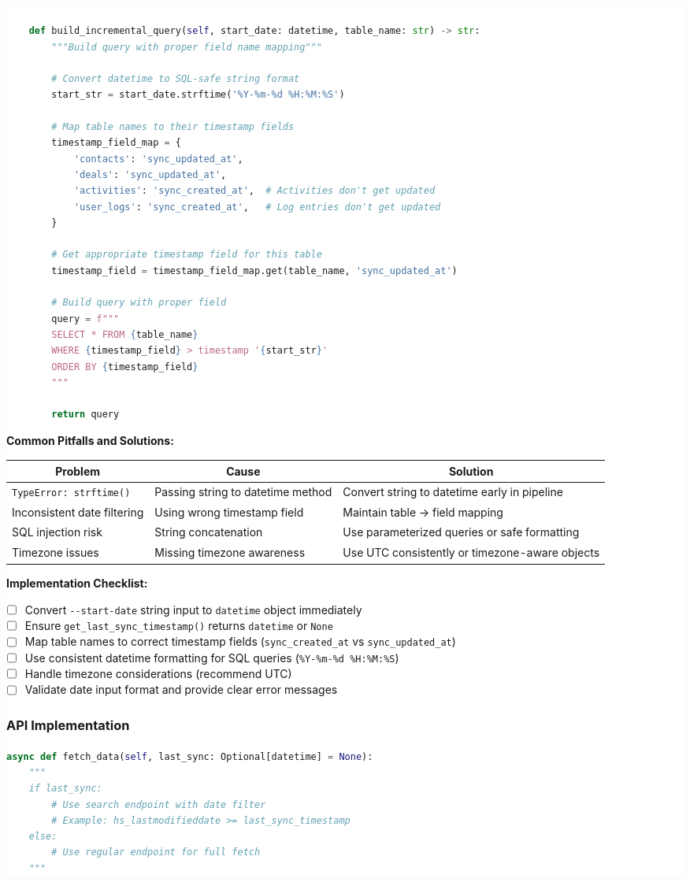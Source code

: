 ```python
    
    def build_incremental_query(self, start_date: datetime, table_name: str) -> str:
        """Build query with proper field name mapping"""
        
        # Convert datetime to SQL-safe string format
        start_str = start_date.strftime('%Y-%m-%d %H:%M:%S')
        
        # Map table names to their timestamp fields
        timestamp_field_map = {
            'contacts': 'sync_updated_at',
            'deals': 'sync_updated_at', 
            'activities': 'sync_created_at',  # Activities don't get updated
            'user_logs': 'sync_created_at',   # Log entries don't get updated
        }
        
        # Get appropriate timestamp field for this table
        timestamp_field = timestamp_field_map.get(table_name, 'sync_updated_at')
        
        # Build query with proper field
        query = f"""
        SELECT * FROM {table_name} 
        WHERE {timestamp_field} > timestamp '{start_str}'
        ORDER BY {timestamp_field}
        """
        
        return query
```

**Common Pitfalls and Solutions:**

| Problem | Cause | Solution |
|---------|-------|----------|
| `TypeError: strftime()` | Passing string to datetime method | Convert string to datetime early in pipeline |
| Inconsistent date filtering | Using wrong timestamp field | Maintain table → field mapping |
| SQL injection risk | String concatenation | Use parameterized queries or safe formatting |
| Timezone issues | Missing timezone awareness | Use UTC consistently or timezone-aware objects |

**Implementation Checklist:**

- [ ] Convert `--start-date` string input to `datetime` object immediately
- [ ] Ensure `get_last_sync_timestamp()` returns `datetime` or `None`
- [ ] Map table names to correct timestamp fields (`sync_created_at` vs `sync_updated_at`)
- [ ] Use consistent datetime formatting for SQL queries (`%Y-%m-%d %H:%M:%S`)
- [ ] Handle timezone considerations (recommend UTC)
- [ ] Validate date input format and provide clear error messages

### API Implementation

```python
async def fetch_data(self, last_sync: Optional[datetime] = None):
    """
    if last_sync:
        # Use search endpoint with date filter
        # Example: hs_lastmodifieddate >= last_sync_timestamp
    else:
        # Use regular endpoint for full fetch
    """
```
